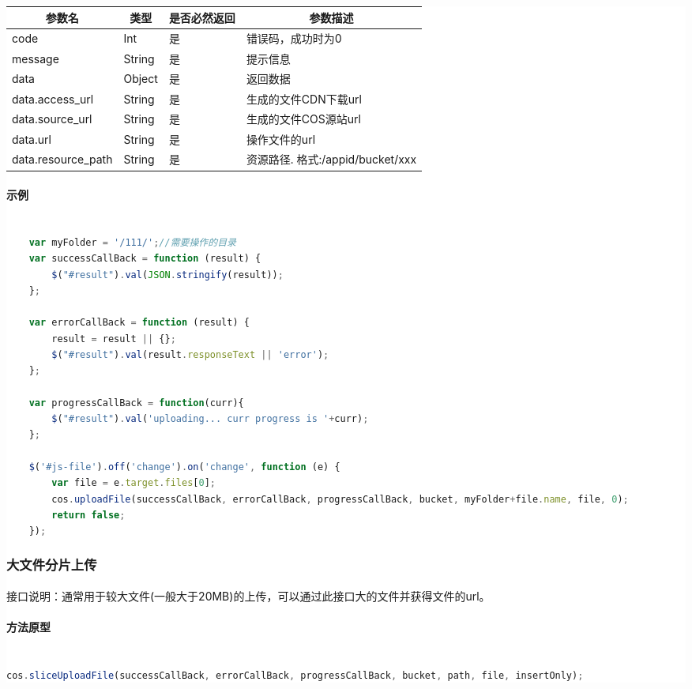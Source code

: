 | **参数名**            | **类型** | **是否必然返回** | **参数描述**                   |
| ------------------ | ------ | ---------- | -------------------------- |
| code               | Int    | 是          | 错误码，成功时为0                  |
| message            | String | 是          | 提示信息                       |
| data               | Object | 是          | 返回数据                       |
| data.access_url    | String | 是          | 生成的文件CDN下载url              |
| data.source_url    | String | 是          | 生成的文件COS源站url              |
| data.url           | String | 是          | 操作文件的url                   |
| data.resource_path | String | 是          | 资源路径. 格式:/appid/bucket/xxx |

#### 示例

```js

	var myFolder = '/111/';//需要操作的目录
	var successCallBack = function (result) {
		$("#result").val(JSON.stringify(result));
	};

	var errorCallBack = function (result) {
		result = result || {};
		$("#result").val(result.responseText || 'error');
	};

	var progressCallBack = function(curr){
		$("#result").val('uploading... curr progress is '+curr);
	};

	$('#js-file').off('change').on('change', function (e) {
		var file = e.target.files[0];
		cos.uploadFile(successCallBack, errorCallBack, progressCallBack, bucket, myFolder+file.name, file, 0);
		return false;
	});


```

### 大文件分片上传

接口说明：通常用于较大文件(一般大于20MB)的上传，可以通过此接口大的文件并获得文件的url。

#### 方法原型

```js

cos.sliceUploadFile(successCallBack, errorCallBack, progressCallBack, bucket, path, file, insertOnly);

```
